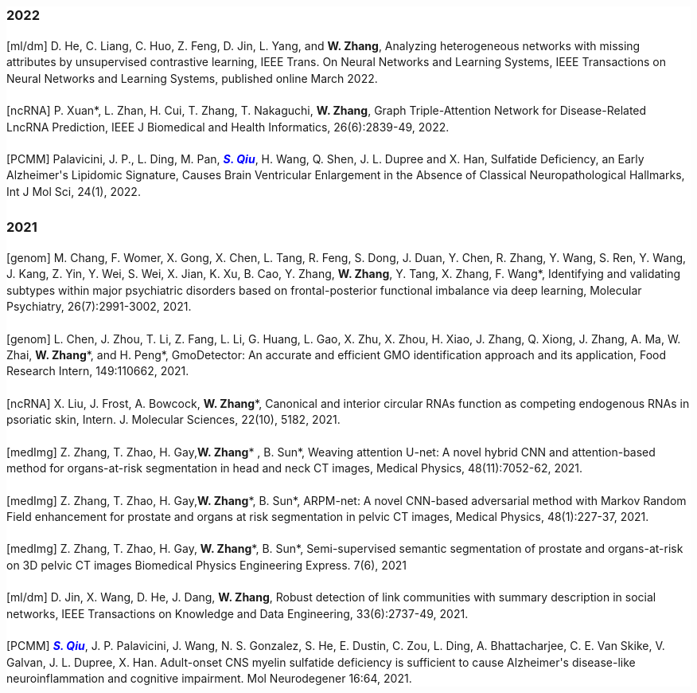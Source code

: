 <h3>2022</h3>

[ml/dm] D. He, C. Liang, C. Huo, Z. Feng, D. Jin, L. Yang, and **W. Zhang**, Analyzing heterogeneous networks with missing attributes by unsupervised contrastive learning, IEEE Trans. On Neural Networks and Learning Systems, IEEE Transactions on Neural Networks and Learning Systems, published online March 2022.
<br>
<br>
[ncRNA] P. Xuan*, L. Zhan, H. Cui, T. Zhang, T. Nakaguchi, **W. Zhang**, Graph Triple-Attention Network for Disease-Related LncRNA Prediction, IEEE J Biomedical and Health Informatics, 26(6):2839-49, 2022.
<br>
<br>
[PCMM] Palavicini, J. P., L. Ding, M. Pan, <span style="color:blue; font-weight:bold; font-style:italic;">S. Qiu</span>, H. Wang, Q. Shen, J. L. Dupree and X. Han, Sulfatide Deficiency, an Early Alzheimer's Lipidomic Signature, Causes Brain Ventricular Enlargement in the Absence of Classical Neuropathological Hallmarks, Int J Mol Sci, 24(1), 2022.

<h3>2021</h3>

[genom] M. Chang, F. Womer, X. Gong, X. Chen, L. Tang, R. Feng, S. Dong, J. Duan, Y. Chen, R. Zhang, Y. Wang, S. Ren, Y. Wang, J. Kang, Z. Yin, Y. Wei, S. Wei, X. Jian, K. Xu, B. Cao, Y. Zhang, **W. Zhang**, Y. Tang, X. Zhang, F. Wang*, Identifying and validating subtypes within major psychiatric disorders based on frontal-posterior functional imbalance via deep learning, Molecular Psychiatry, 26(7):2991-3002, 2021.
<br>
<br>
[genom] L. Chen, J. Zhou, T. Li, Z. Fang, L. Li, G. Huang, L. Gao, X. Zhu, X. Zhou, H. Xiao, J. Zhang, Q. Xiong, J. Zhang, A. Ma, W. Zhai, **W. Zhang***, and H. Peng*, GmoDetector: An accurate and efficient GMO identification approach and its application, Food Research Intern, 149:110662, 2021.
<br>
<br>
[ncRNA] X. Liu, J. Frost, A. Bowcock, **W. Zhang***, Canonical and interior circular RNAs function as competing endogenous RNAs in psoriatic skin, Intern. J. Molecular Sciences, 22(10), 5182, 2021.
<br>
<br>
[medImg] Z. Zhang, T. Zhao, H. Gay,**W. Zhang*** , B. Sun*, Weaving attention U-net: A novel hybrid CNN and attention-based method for organs-at-risk segmentation in head and neck CT images, Medical Physics, 48(11):7052-62, 2021.
<br>
<br>
[medImg] Z. Zhang, T. Zhao, H. Gay,**W. Zhang***, B. Sun*, ARPM-net: A novel CNN-based adversarial method with Markov Random Field enhancement for prostate and organs at risk segmentation in pelvic CT images, Medical Physics, 48(1):227-37, 2021.
<br>
<br>
[medImg] Z. Zhang, T. Zhao, H. Gay, **W. Zhang***, B. Sun*, Semi-supervised semantic segmentation of prostate and organs-at-risk on 3D pelvic CT images Biomedical Physics Engineering Express. 7(6), 2021
<br>
<br>
[ml/dm] D. Jin, X. Wang, D. He, J. Dang, **W. Zhang**, Robust detection of link communities with summary description in social networks, IEEE Transactions on Knowledge and Data Engineering, 33(6):2737-49, 2021.
<br>
<br>
[PCMM] <span style="color:blue; font-weight:bold; font-style:italic;">S. Qiu</span>, J. P. Palavicini, J. Wang, N. S. Gonzalez, S. He, E. Dustin, C. Zou, L. Ding, A. Bhattacharjee, C. E. Van Skike, V. Galvan, J. L. Dupree, X. Han. Adult-onset CNS myelin sulfatide deficiency is sufficient to cause Alzheimer's disease-like neuroinflammation and cognitive impairment. Mol Neurodegener 16:64, 2021.
